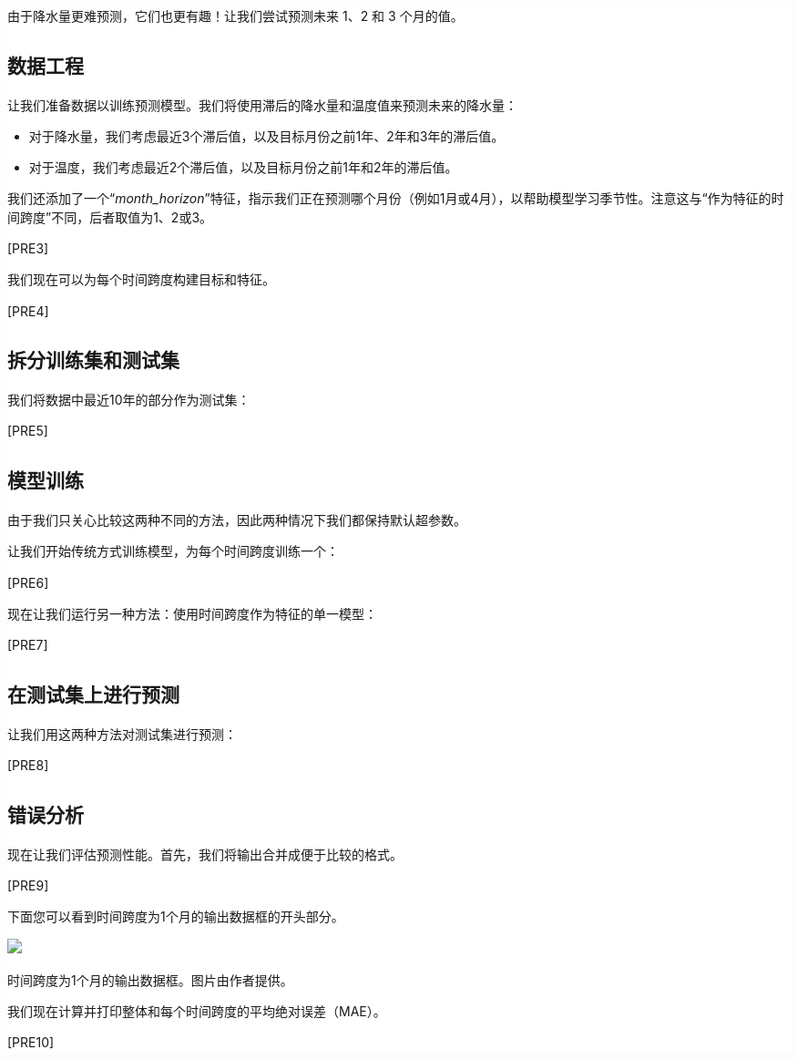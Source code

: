 由于降水量更难预测，它们也更有趣！让我们尝试预测未来 1、2 和 3 个月的值。

## 数据工程

让我们准备数据以训练预测模型。我们将使用滞后的降水量和温度值来预测未来的降水量：

+   对于降水量，我们考虑最近3个滞后值，以及目标月份之前1年、2年和3年的滞后值。

+   对于温度，我们考虑最近2个滞后值，以及目标月份之前1年和2年的滞后值。

我们还添加了一个“*month_horizon*”特征，指示我们正在预测哪个月份（例如1月或4月），以帮助模型学习季节性。注意这与“作为特征的时间跨度”不同，后者取值为1、2或3。

[PRE3]

我们现在可以为每个时间跨度构建目标和特征。

[PRE4]

## 拆分训练集和测试集

我们将数据中最近10年的部分作为测试集：

[PRE5]

## 模型训练

由于我们只关心比较这两种不同的方法，因此两种情况下我们都保持默认超参数。

让我们开始传统方式训练模型，为每个时间跨度训练一个：

[PRE6]

现在让我们运行另一种方法：使用时间跨度作为特征的单一模型：

[PRE7]

## 在测试集上进行预测

让我们用这两种方法对测试集进行预测：

[PRE8]

## 错误分析

现在让我们评估预测性能。首先，我们将输出合并成便于比较的格式。

[PRE9]

下面您可以看到时间跨度为1个月的输出数据框的开头部分。

![](../Images/90765a4b8d80fc16d4eacb23a57d6168.png)

时间跨度为1个月的输出数据框。图片由作者提供。

我们现在计算并打印整体和每个时间跨度的平均绝对误差（MAE）。

[PRE10]
